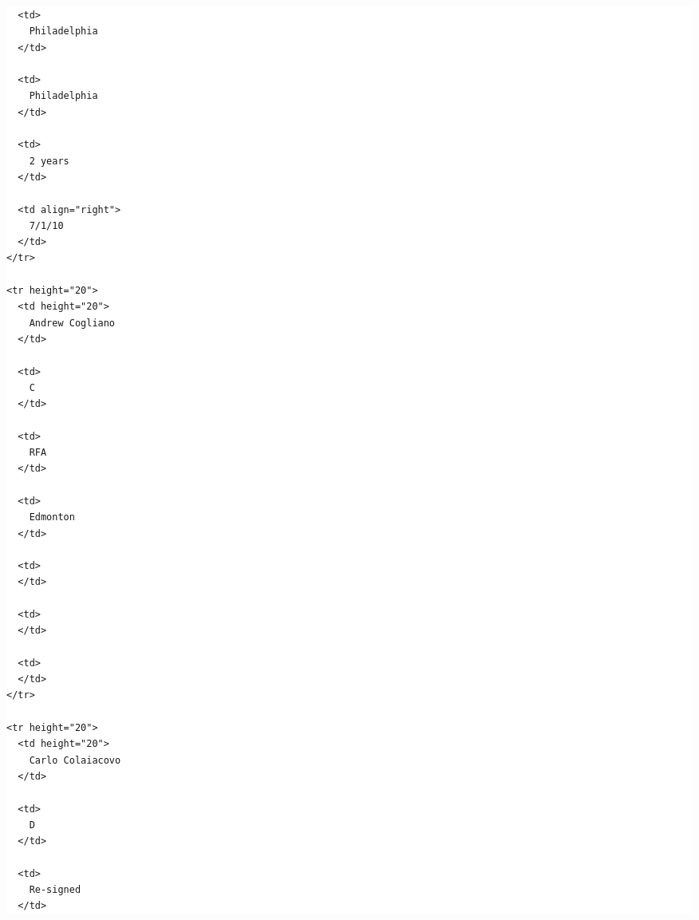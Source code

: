       <td>
        Philadelphia
      </td>

      <td>
        Philadelphia
      </td>

      <td>
        2 years
      </td>

      <td align="right">
        7/1/10
      </td>
    </tr>

    <tr height="20">
      <td height="20">
        Andrew Cogliano
      </td>

      <td>
        C
      </td>

      <td>
        RFA
      </td>

      <td>
        Edmonton
      </td>

      <td>
      </td>

      <td>
      </td>

      <td>
      </td>
    </tr>

    <tr height="20">
      <td height="20">
        Carlo Colaiacovo
      </td>

      <td>
        D
      </td>

      <td>
        Re-signed
      </td>
